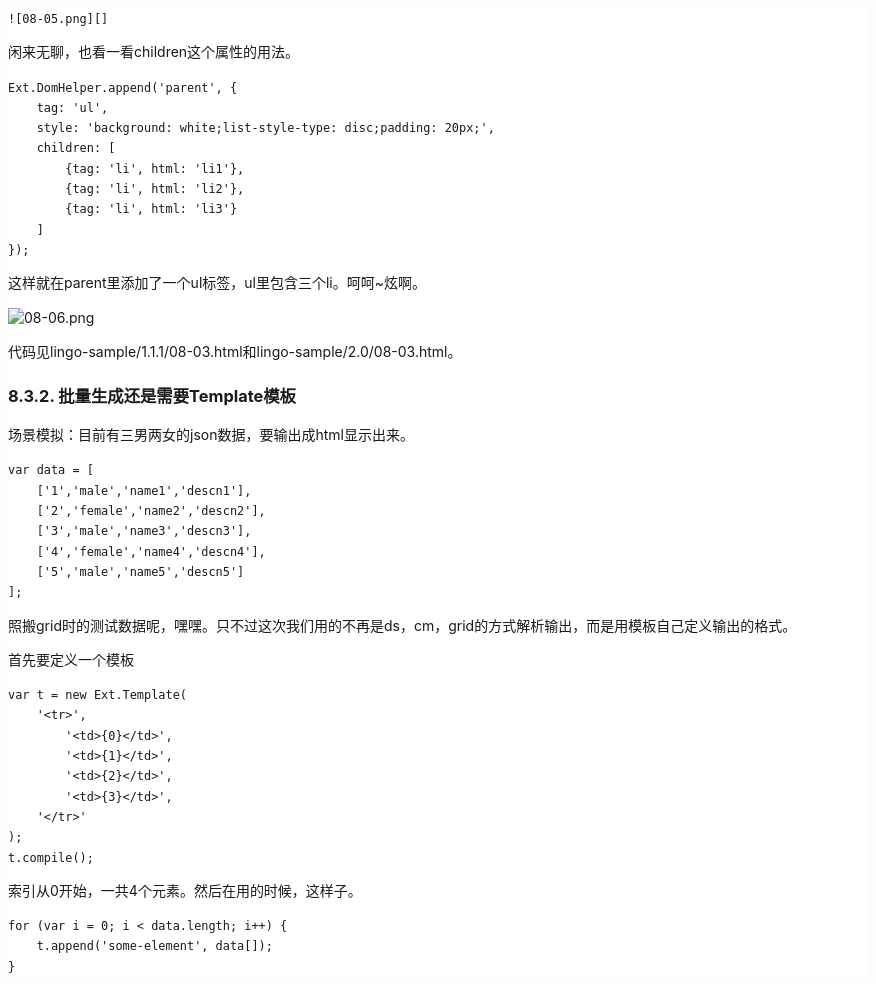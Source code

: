     ![08-05.png][]

闲来无聊，也看一看children这个属性的用法。

``````````
Ext.DomHelper.append('parent', {
    tag: 'ul',
    style: 'background: white;list-style-type: disc;padding: 20px;',
    children: [
        {tag: 'li', html: 'li1'},
        {tag: 'li', html: 'li2'},
        {tag: 'li', html: 'li3'}
    ]
});
``````````

这样就在parent里添加了一个ul标签，ul里包含三个li。呵呵~炫啊。

![08-06.png][]

代码见lingo-sample/1.1.1/08-03.html和lingo-sample/2.0/08-03.html。

### 8.3.2. 批量生成还是需要Template模板 ###

场景模拟：目前有三男两女的json数据，要输出成html显示出来。

``````````
var data = [
    ['1','male','name1','descn1'],
    ['2','female','name2','descn2'],
    ['3','male','name3','descn3'],
    ['4','female','name4','descn4'],
    ['5','male','name5','descn5']
];
``````````

照搬grid时的测试数据呢，嘿嘿。只不过这次我们用的不再是ds，cm，grid的方式解析输出，而是用模板自己定义输出的格式。

首先要定义一个模板

``````````
var t = new Ext.Template(
    '<tr>',
        '<td>{0}</td>',
        '<td>{1}</td>',
        '<td>{2}</td>',
        '<td>{3}</td>',
    '</tr>'
);
t.compile();
``````````

索引从0开始，一共4个元素。然后在用的时候，这样子。

``````````
for (var i = 0; i < data.length; i++) {
    t.append('some-element', data[]);
}
``````````


[08-01.png]: http://203.93.254.59:8889/extdoc/shared/images/08-01.png
[08-02.png]: http://203.93.254.59:8889/extdoc/shared/images/08-02.png
[08-03.png]: http://203.93.254.59:8889/extdoc/shared/images/08-03.png
[08-04.png]: http://203.93.254.59:8889/extdoc/shared/images/08-04.png
[08-05.png]: http://203.93.254.59:8889/extdoc/shared/images/08-05.png
[08-06.png]: http://203.93.254.59:8889/extdoc/shared/images/08-06.png
[08-07.png]: http://203.93.254.59:8889/extdoc/shared/images/08-07.png